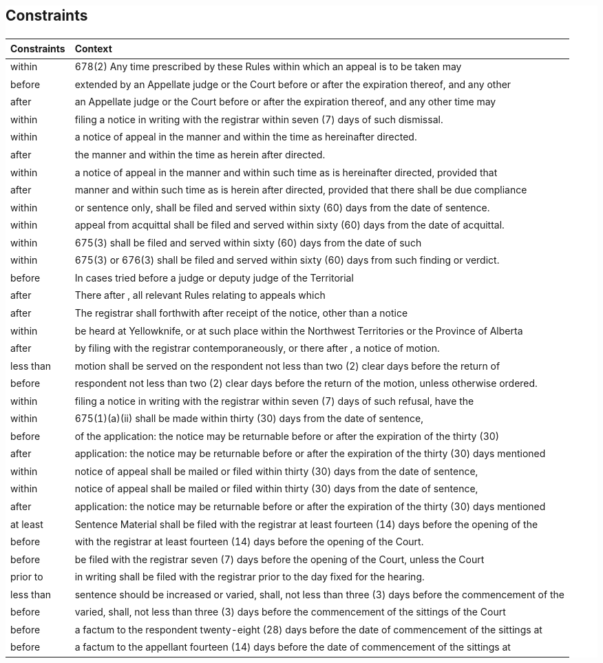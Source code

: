 
## Constraints
| Constraints   | Context                                                                                                    |
|:--------------|:-----------------------------------------------------------------------------------------------------------|
| within        | 678(2) Any time prescribed by these Rules  within which an appeal is to be taken may                       |
| before        | extended by an Appellate judge or the Court before or after the expiration thereof, and any other          |
| after         | an Appellate judge or the Court before or after the expiration thereof, and any other time may             |
| within        | filing a notice in writing with the registrar within  seven (7) days of such dismissal.                    |
| within        | a notice of appeal in the manner and within  the time as hereinafter directed.                             |
| after         | the manner and within the time as herein after  directed.                                                  |
| within        | a notice of appeal in the manner and within such time as is hereinafter directed, provided that            |
| after         | manner and within such time as is herein after directed, provided that there shall be due compliance       |
| within        | or sentence only, shall be filed and served within  sixty (60) days from the date of sentence.             |
| within        | appeal from acquittal shall be filed and served within  sixty (60) days from the date of acquittal.        |
| within        | 675(3) shall be filed and served  within sixty (60) days from the date of such                             |
| within        | 675(3) or 676(3) shall be filed and served  within  sixty (60) days from such finding or verdict.          |
| before        | In cases tried  before a judge or deputy judge of the Territorial                                          |
| after         | There after , all relevant Rules relating to appeals which                                                 |
| after         | The registrar shall forthwith  after receipt of the notice, other than a notice                            |
| within        | be heard at Yellowknife, or at such place within the Northwest Territories or the Province of Alberta      |
| after         | by filing with the registrar contemporaneously, or there after , a notice of motion.                       |
| less than     | motion shall be served on the respondent not less than two (2) clear days before the return of             |
| before        | respondent not less than two (2) clear days before  the return of the motion, unless otherwise ordered.    |
| within        | filing a notice in writing with the registrar within seven (7) days of such refusal, have the              |
| within        | 675(1)(a)(ii) shall be made  within thirty (30) days from the date of sentence,                            |
| before        | of the application: the notice may be returnable before or after the expiration of the thirty (30)         |
| after         | application: the notice may be returnable before or after the expiration of the thirty (30) days mentioned |
| within        | notice of appeal shall be mailed or filed within thirty (30) days from the date of sentence,               |
| within        | notice of appeal shall be mailed or filed within thirty (30) days from the date of sentence,               |
| after         | application: the notice may be returnable before or after the expiration of the thirty (30) days mentioned |
| at least      | Sentence Material shall be filed with the registrar at least fourteen (14) days before the opening of the  |
| before        | with the registrar at least fourteen (14) days before  the opening of the Court.                           |
| before        | be filed with the registrar seven (7) days before the opening of the Court, unless the Court               |
| prior to      | in writing shall be filed with the registrar prior to  the day fixed for the hearing.                      |
| less than     | sentence should be increased or varied, shall, not less than three (3) days before the commencement of the |
| before        | varied, shall, not less than three (3) days before the commencement of the sittings of the Court           |
| before        | a factum to the respondent twenty-eight (28) days before the date of commencement of the sittings at       |
| before        | a factum to the appellant fourteen (14) days before the date of commencement of the sittings at            |